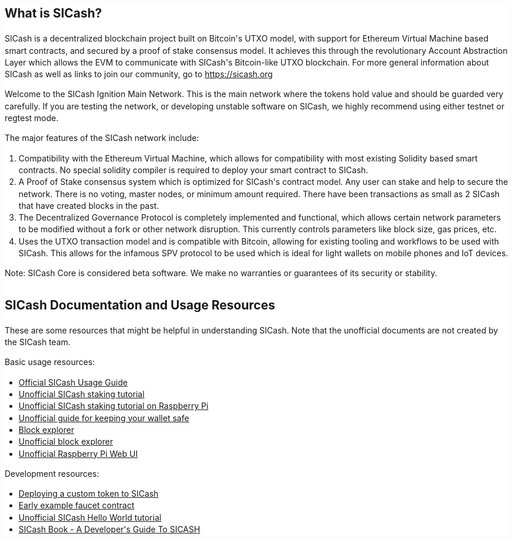 What is SICash?
-------------

SICash is a decentralized blockchain project built on Bitcoin's UTXO model, with support for Ethereum Virtual Machine based smart contracts, and secured by a proof of stake consensus model. It achieves this through the revolutionary Account Abstraction Layer which allows the EVM to communicate with SICash's Bitcoin-like UTXO blockchain. For more general information about SICash as well as links to join our community, go to https://sicash.org

Welcome to the SICash Ignition Main Network. This is the main network where the tokens hold value and should be guarded very carefully. If you are testing the network, or developing unstable software on SICash, we highly recommend using either testnet or regtest mode. 

The major features of the SICash network include:

1. Compatibility with the Ethereum Virtual Machine, which allows for compatibility with most existing Solidity based smart contracts. No special solidity compiler is required to deploy your smart contract to SICash. 
2. A Proof of Stake consensus system which is optimized for SICash's contract model. Any user can stake and help to secure the network. There is no voting, master nodes, or minimum amount required. There have been transactions as small as 2 SICash that have created blocks in the past. 
3. The Decentralized Governance Protocol is completely implemented and functional, which allows certain network parameters to be modified without a fork or other network disruption. This currently controls parameters like block size, gas prices, etc. 
4. Uses the UTXO transaction model and is compatible with Bitcoin, allowing for existing tooling and workflows to be used with SICash. This allows for the infamous SPV protocol to be used which is ideal for light wallets on mobile phones and IoT devices.

Note: SICash Core is considered beta software. We make no warranties or guarantees of its security or stability.

SICash Documentation and Usage Resources
---------------

These are some resources that might be helpful in understanding SICash. Note that the unofficial documents are not created by the SICash team.

Basic usage resources:

* [Official SICash Usage Guide](https://github.com/sicashproject/sicash/wiki/SICash-Wallet-Tutorial)
* [Unofficial SICash staking tutorial](https://steemit.com/sicash/@cryptominder/sicash-staking-tutorial-using-sicash-qt)
* [Unofficial SICash staking tutorial on Raspberry Pi](https://steemit.com/sicash/@cryptominder/sicash-staking-tutorial-using-sicashd-on-a-raspberry-pi-3)
* [Unofficial guide for keeping your wallet safe](https://steemit.com/sicash/@cryptominder/encrypting-backing-up-and-restoring-your-sicash-wallet)
* [Block explorer](https://explorer.sicash.org)
* [Unofficial block explorer](https://sicashexplorer.io/)
* [Unofficial Raspberry Pi Web UI](https://github.com/rpiwalletui/sicash-ui)

Development resources:

* [Deploying a custom token to SICash](https://blog.sicash.org/sicash-custom-token-walkthrough-467d725fa27d)
* [Early example faucet contract](http://earlz.net/view/2017/06/30/2144/the-sicash-sparknet-faucet)
* [Unofficial SICash Hello World tutorial](https://steemit.com/sicash/@cryptominder/quantum-sicash-blockchain-developer-tutorial-hello-world)
* [SICash Book - A Developer's Guide To SICASH](https://github.com/sicashproject/sicashbook)
